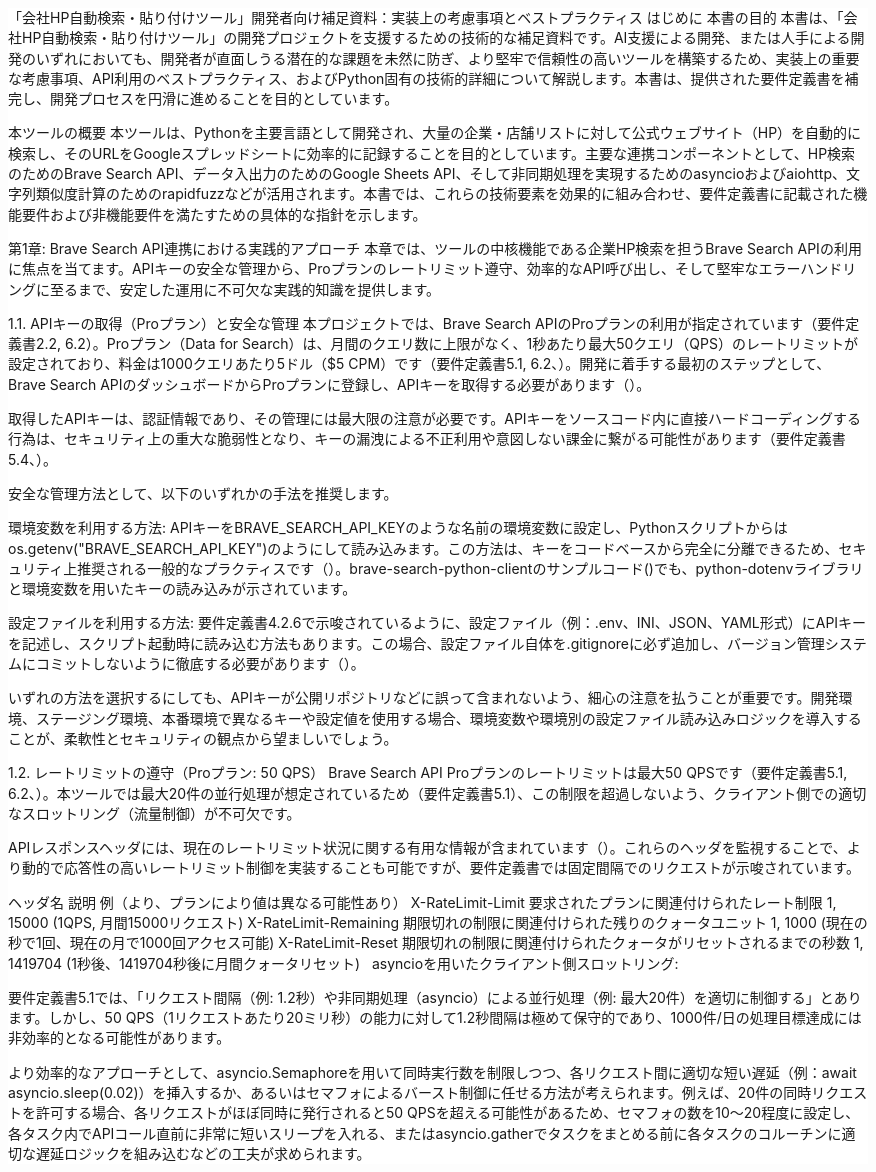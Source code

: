 「会社HP自動検索・貼り付けツール」開発者向け補足資料：実装上の考慮事項とベストプラクティス
はじめに
本書の目的
本書は、「会社HP自動検索・貼り付けツール」の開発プロジェクトを支援するための技術的な補足資料です。AI支援による開発、または人手による開発のいずれにおいても、開発者が直面しうる潜在的な課題を未然に防ぎ、より堅牢で信頼性の高いツールを構築するため、実装上の重要な考慮事項、API利用のベストプラクティス、およびPython固有の技術的詳細について解説します。本書は、提供された要件定義書を補完し、開発プロセスを円滑に進めることを目的としています。

本ツールの概要
本ツールは、Pythonを主要言語として開発され、大量の企業・店舗リストに対して公式ウェブサイト（HP）を自動的に検索し、そのURLをGoogleスプレッドシートに効率的に記録することを目的としています。主要な連携コンポーネントとして、HP検索のためのBrave Search API、データ入出力のためのGoogle Sheets API、そして非同期処理を実現するためのasyncioおよびaiohttp、文字列類似度計算のためのrapidfuzzなどが活用されます。本書では、これらの技術要素を効果的に組み合わせ、要件定義書に記載された機能要件および非機能要件を満たすための具体的な指針を示します。

第1章: Brave Search API連携における実践的アプローチ
本章では、ツールの中核機能である企業HP検索を担うBrave Search APIの利用に焦点を当てます。APIキーの安全な管理から、Proプランのレートリミット遵守、効率的なAPI呼び出し、そして堅牢なエラーハンドリングに至るまで、安定した運用に不可欠な実践的知識を提供します。

1.1. APIキーの取得（Proプラン）と安全な管理
本プロジェクトでは、Brave Search APIのProプランの利用が指定されています（要件定義書2.2, 6.2）。Proプラン（Data for Search）は、月間のクエリ数に上限がなく、1秒あたり最大50クエリ（QPS）のレートリミットが設定されており、料金は1000クエリあたり5ドル（$5 CPM）です（要件定義書5.1, 6.2、）。開発に着手する最初のステップとして、Brave Search APIのダッシュボードからProプランに登録し、APIキーを取得する必要があります（）。   

取得したAPIキーは、認証情報であり、その管理には最大限の注意が必要です。APIキーをソースコード内に直接ハードコーディングする行為は、セキュリティ上の重大な脆弱性となり、キーの漏洩による不正利用や意図しない課金に繋がる可能性があります（要件定義書5.4、）。   

安全な管理方法として、以下のいずれかの手法を推奨します。

環境変数を利用する方法:
APIキーをBRAVE_SEARCH_API_KEYのような名前の環境変数に設定し、Pythonスクリプトからはos.getenv("BRAVE_SEARCH_API_KEY")のようにして読み込みます。この方法は、キーをコードベースから完全に分離できるため、セキュリティ上推奨される一般的なプラクティスです（）。brave-search-python-clientのサンプルコード()でも、python-dotenvライブラリと環境変数を用いたキーの読み込みが示されています。   

設定ファイルを利用する方法:
要件定義書4.2.6で示唆されているように、設定ファイル（例：.env、INI、JSON、YAML形式）にAPIキーを記述し、スクリプト起動時に読み込む方法もあります。この場合、設定ファイル自体を.gitignoreに必ず追加し、バージョン管理システムにコミットしないように徹底する必要があります（）。

いずれの方法を選択するにしても、APIキーが公開リポジトリなどに誤って含まれないよう、細心の注意を払うことが重要です。開発環境、ステージング環境、本番環境で異なるキーや設定値を使用する場合、環境変数や環境別の設定ファイル読み込みロジックを導入することが、柔軟性とセキュリティの観点から望ましいでしょう。

1.2. レートリミットの遵守（Proプラン: 50 QPS）
Brave Search API Proプランのレートリミットは最大50 QPSです（要件定義書5.1, 6.2、）。本ツールでは最大20件の並行処理が想定されているため（要件定義書5.1）、この制限を超過しないよう、クライアント側での適切なスロットリング（流量制御）が不可欠です。

APIレスポンスヘッダには、現在のレートリミット状況に関する有用な情報が含まれています（）。これらのヘッダを監視することで、より動的で応答性の高いレートリミット制御を実装することも可能ですが、要件定義書では固定間隔でのリクエストが示唆されています。   

ヘッダ名	説明	例（より、プランにより値は異なる可能性あり）
X-RateLimit-Limit	要求されたプランに関連付けられたレート制限	1, 15000 (1QPS, 月間15000リクエスト)
X-RateLimit-Remaining	期限切れの制限に関連付けられた残りのクォータユニット	1, 1000 (現在の秒で1回、現在の月で1000回アクセス可能)
X-RateLimit-Reset	期限切れの制限に関連付けられたクォータがリセットされるまでの秒数	1, 1419704 (1秒後、1419704秒後に月間クォータリセット)
  
asyncioを用いたクライアント側スロットリング:

要件定義書5.1では、「リクエスト間隔（例: 1.2秒）や非同期処理（asyncio）による並行処理（例: 最大20件）を適切に制御する」とあります。しかし、50 QPS（1リクエストあたり20ミリ秒）の能力に対して1.2秒間隔は極めて保守的であり、1000件/日の処理目標達成には非効率的となる可能性があります。

より効率的なアプローチとして、asyncio.Semaphoreを用いて同時実行数を制限しつつ、各リクエスト間に適切な短い遅延（例：await asyncio.sleep(0.02)）を挿入するか、あるいはセマフォによるバースト制御に任せる方法が考えられます。例えば、20件の同時リクエストを許可する場合、各リクエストがほぼ同時に発行されると50 QPSを超える可能性があるため、セマフォの数を10～20程度に設定し、各タスク内でAPIコール直前に非常に短いスリープを入れる、またはasyncio.gatherでタスクをまとめる前に各タスクのコルーチンに適切な遅延ロジックを組み込むなどの工夫が求められます。
